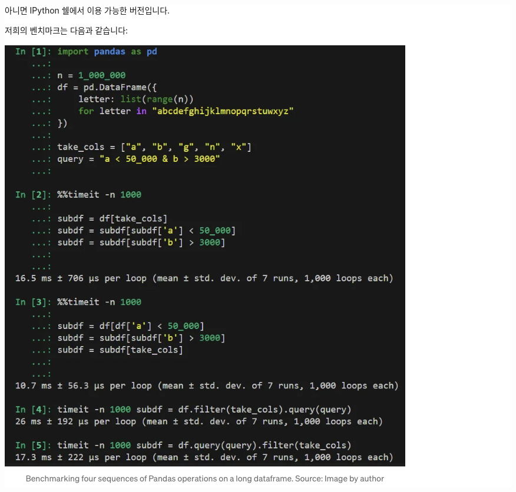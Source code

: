
<ins class="adsbygoogle"
     style="display:block"
     data-ad-client="ca-pub-4877378276818686"
     data-ad-slot="1549334788"
     data-ad-format="auto"
     data-full-width-responsive="true"></ins>
<script>
(adsbygoogle = window.adsbygoogle || []).push({});
</script>

아니면 IPython 쉘에서 이용 가능한 버전입니다.

저희의 벤치마크는 다음과 같습니다:

![벤치마크 이미지](/assets/img/2024-07-09-OptimizingPandasCodeTheImpactofOperationSequence_1.png)
